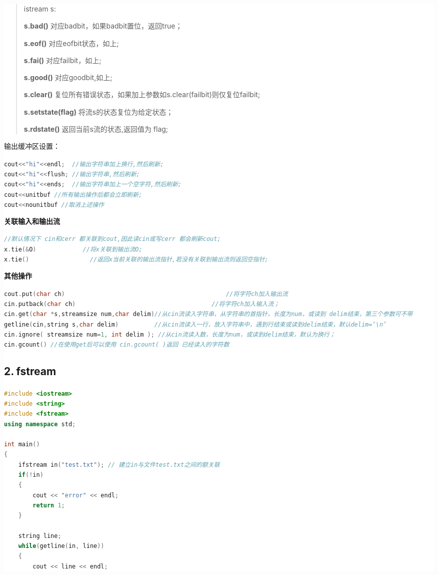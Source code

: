 > istream s:
>
> **s.bad()**        对应badbit，如果badbit置位，返回true；
>
> **s.eof()**        对应eofbit状态，如上;
>
> **s.fai()**         对应failbit，如上;
>
> **s.good()**      对应goodbit,如上;
>
> **s.clear()**       复位所有错误状态，如果加上参数如s.clear(failbit)则仅复位failbit;
>
> **s.setstate(flag)** 将流s的状态复位为给定状态；
>
> **s.rdstate()**     返回当前s流的状态,返回值为 flag;

输出缓冲区设置：

```cpp
cout<<"hi"<<endl;  //输出字符串加上换行,然后刷新;
cout<<"hi"<<flush; //输出字符串,然后刷新;
cout<<"hi"<<ends;  //输出字符串加上一个空字符,然后刷新;
cout<<unitbuf //所有输出操作后都会立即刷新;
cout<<nounitbuf //取消上述操作
```

**关联输入和输出流**

```cpp
//默认情况下 cin和cerr 都关联到cout,因此读cin或写cerr 都会刷新cout;
x.tie(&O)             //将x关联到输出流O;
x.tie()                 //返回x当前关联的输出流指针,若没有关联到输出流则返回空指针;
```

**其他操作**

```cpp
cout.put(char ch)                                             //将字符ch加入输出流
cin.putback(char ch)                                      //将字符ch加入输入流；
cin.get(char *s,streamsize num,char delim)//从cin流读入字符串，从字符串的首指针，长度为num，或读到 delim结束，第三个参数可不带
getline(cin,string s,char delim)          //从cin流读入一行，放入字符串中，遇到行结束或读到delim结束，默认delim=‘\n’
cin.ignore( streamsize num=1, int delim ); //从cin流读入数，长度为num，或读到delim结束，默认为换行；
cin.gcount() //在使用get后可以使用 cin.gcount( )返回 已经读入的字符数
```



## 2. fstream

```cpp
#include <iostream>
#include <string>
#include <fstream>
using namespace std;
 
int main()
{
	ifstream in("test.txt"); // 建立in与文件test.txt之间的额关联
	if(!in)
	{
		cout << "error" << endl;
		return 1;
	}
 
	string line;
	while(getline(in, line))
	{
		cout << line << endl;	
```